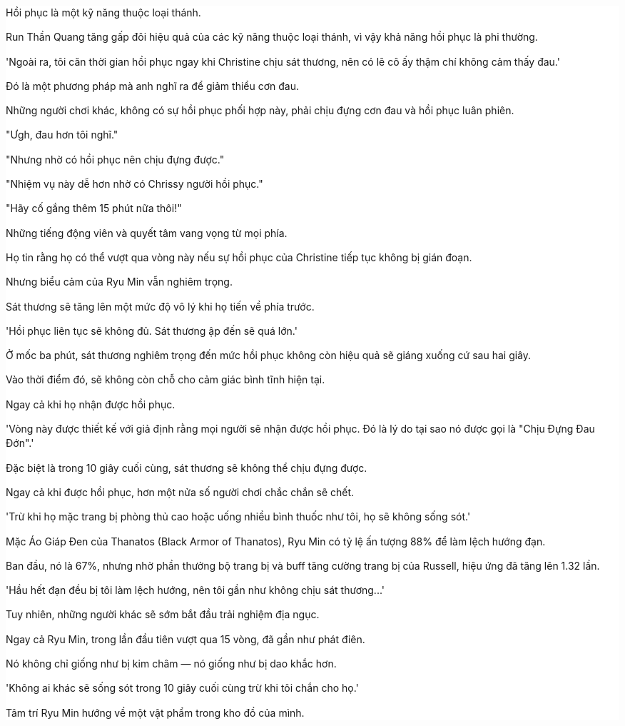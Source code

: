 Hồi phục là một kỹ năng thuộc loại thánh.

Run Thần Quang tăng gấp đôi hiệu quả của các kỹ năng thuộc loại thánh, vì vậy khả năng hồi phục là phi thường.

'Ngoài ra, tôi căn thời gian hồi phục ngay khi Christine chịu sát thương, nên có lẽ cô ấy thậm chí không cảm thấy đau.'

Đó là một phương pháp mà anh nghĩ ra để giảm thiểu cơn đau.

Những người chơi khác, không có sự hồi phục phối hợp này, phải chịu đựng cơn đau và hồi phục luân phiên.

"Ưgh, đau hơn tôi nghĩ."

"Nhưng nhờ có hồi phục nên chịu đựng được."

"Nhiệm vụ này dễ hơn nhờ có Chrissy người hồi phục."

"Hãy cố gắng thêm 15 phút nữa thôi!"

Những tiếng động viên và quyết tâm vang vọng từ mọi phía.

Họ tin rằng họ có thể vượt qua vòng này nếu sự hồi phục của Christine tiếp tục không bị gián đoạn.

Nhưng biểu cảm của Ryu Min vẫn nghiêm trọng.

Sát thương sẽ tăng lên một mức độ vô lý khi họ tiến về phía trước.

'Hồi phục liên tục sẽ không đủ. Sát thương ập đến sẽ quá lớn.'

Ở mốc ba phút, sát thương nghiêm trọng đến mức hồi phục không còn hiệu quả sẽ giáng xuống cứ sau hai giây.

Vào thời điểm đó, sẽ không còn chỗ cho cảm giác bình tĩnh hiện tại.

Ngay cả khi họ nhận được hồi phục.

'Vòng này được thiết kế với giả định rằng mọi người sẽ nhận được hồi phục. Đó là lý do tại sao nó được gọi là "Chịu Đựng Đau Đớn".'

Đặc biệt là trong 10 giây cuối cùng, sát thương sẽ không thể chịu đựng được.

Ngay cả khi được hồi phục, hơn một nửa số người chơi chắc chắn sẽ chết.

'Trừ khi họ mặc trang bị phòng thủ cao hoặc uống nhiều bình thuốc như tôi, họ sẽ không sống sót.'

Mặc Áo Giáp Đen của Thanatos (Black Armor of Thanatos), Ryu Min có tỷ lệ ấn tượng 88% để làm lệch hướng đạn.

Ban đầu, nó là 67%, nhưng nhờ phần thưởng bộ trang bị và buff tăng cường trang bị của Russell, hiệu ứng đã tăng lên 1.32 lần.

'Hầu hết đạn đều bị tôi làm lệch hướng, nên tôi gần như không chịu sát thương...'

Tuy nhiên, những người khác sẽ sớm bắt đầu trải nghiệm địa ngục.

Ngay cả Ryu Min, trong lần đầu tiên vượt qua 15 vòng, đã gần như phát điên.

Nó không chỉ giống như bị kim châm — nó giống như bị dao khắc hơn.

'Không ai khác sẽ sống sót trong 10 giây cuối cùng trừ khi tôi chắn cho họ.'

Tâm trí Ryu Min hướng về một vật phẩm trong kho đồ của mình.
